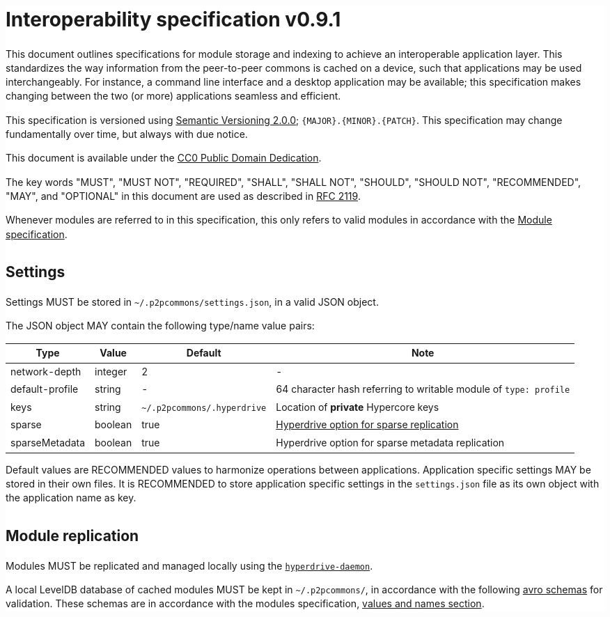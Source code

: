 # Interoperability specification v0.9.1

This document outlines specifications for module storage and indexing to achieve an interoperable application layer. This standardizes the way
information from the peer-to-peer commons is cached on a device, such that applications may be used interchangeably. For instance, a command line interface and a desktop
application may be available; this specification makes changing between the two (or more) applications seamless and efficient.

This specification is versioned using [Semantic Versioning
2.0.0](https://semver.org/); `{MAJOR}.{MINOR}.{PATCH}`. This specification may change fundamentally over time, but always with due notice.

This document is available under the [CC0 Public Domain
Dedication](https://creativecommons.org/publicdomain/zero/1.0/legalcode).

The key words "MUST", "MUST NOT", "REQUIRED", "SHALL", "SHALL NOT",
"SHOULD", "SHOULD NOT", "RECOMMENDED", "MAY", and "OPTIONAL" in this
document are used as described in [RFC
2119](https://www.ietf.org/rfc/rfc2119.txt).

Whenever modules are referred to in this specification, this only refers to valid modules in accordance with the [Module specification](./module.md).

## Settings

Settings MUST be stored in `~/.p2pcommons/settings.json`, in a valid JSON object.

The JSON object MAY contain the following type/name value pairs:

| Type            | Value   | Default  | Note                                                                                                                            |
|-----------------|---------|----------|---------------------------------------------------------------------------------------------------------------------------------|
| network-depth   | integer | 2        | -                                                                                                                               |
| default-profile | string  | -        | 64 character hash referring to writable module of `type: profile`                                                               |
| keys            | string  | `~/.p2pcommons/.hyperdrive` | Location of **private** Hypercore keys                                                                                                            |
| sparse          | boolean | true     |  [Hyperdrive option for sparse replication](https://github.com/mafintosh/hyperdrive#var-archive--hyperdrivestorage-key-options) |
| sparseMetadata  | boolean | true     | Hyperdrive option for sparse metadata replication                                                                               |

Default values are RECOMMENDED values to harmonize operations between applications. Application specific settings MAY be stored in their own files. It is RECOMMENDED to store application specific settings in the `settings.json` file as its own object with the application name as key.

## Module replication

Modules MUST be replicated and managed locally using the [`hyperdrive-daemon`](https://github.com/hypercore-protocol/hyperdrive-daemon).

A local LevelDB database of cached modules MUST be kept in `~/.p2pcommons/`, in accordance with the following [avro schemas](https://avro.apache.org/docs/1.8.1/spec.html) for validation. These schemas are in accordance with the modules specification, [values and names section](modules.md#namevalues).
